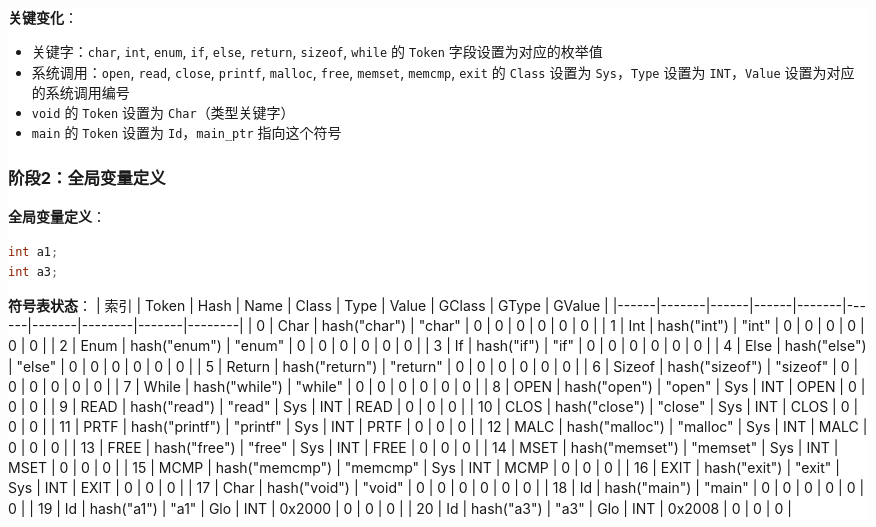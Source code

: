 **关键变化**：
- 关键字：`char`, `int`, `enum`, `if`, `else`, `return`, `sizeof`, `while` 的 `Token` 字段设置为对应的枚举值
- 系统调用：`open`, `read`, `close`, `printf`, `malloc`, `free`, `memset`, `memcmp`, `exit` 的 `Class` 设置为 `Sys`，`Type` 设置为 `INT`，`Value` 设置为对应的系统调用编号
- `void` 的 `Token` 设置为 `Char`（类型关键字）
- `main` 的 `Token` 设置为 `Id`，`main_ptr` 指向这个符号

### 阶段2：全局变量定义

**全局变量定义**：
```c
int a1;
int a3;
```

**符号表状态**：
| 索引 | Token | Hash | Name | Class | Type | Value | GClass | GType | GValue |
|------|-------|------|------|-------|------|-------|--------|-------|--------|
| 0 | Char | hash("char") | "char" | 0 | 0 | 0 | 0 | 0 | 0 |
| 1 | Int | hash("int") | "int" | 0 | 0 | 0 | 0 | 0 | 0 |
| 2 | Enum | hash("enum") | "enum" | 0 | 0 | 0 | 0 | 0 | 0 |
| 3 | If | hash("if") | "if" | 0 | 0 | 0 | 0 | 0 | 0 |
| 4 | Else | hash("else") | "else" | 0 | 0 | 0 | 0 | 0 | 0 |
| 5 | Return | hash("return") | "return" | 0 | 0 | 0 | 0 | 0 | 0 |
| 6 | Sizeof | hash("sizeof") | "sizeof" | 0 | 0 | 0 | 0 | 0 | 0 |
| 7 | While | hash("while") | "while" | 0 | 0 | 0 | 0 | 0 | 0 |
| 8 | OPEN | hash("open") | "open" | Sys | INT | OPEN | 0 | 0 | 0 |
| 9 | READ | hash("read") | "read" | Sys | INT | READ | 0 | 0 | 0 |
| 10 | CLOS | hash("close") | "close" | Sys | INT | CLOS | 0 | 0 | 0 |
| 11 | PRTF | hash("printf") | "printf" | Sys | INT | PRTF | 0 | 0 | 0 |
| 12 | MALC | hash("malloc") | "malloc" | Sys | INT | MALC | 0 | 0 | 0 |
| 13 | FREE | hash("free") | "free" | Sys | INT | FREE | 0 | 0 | 0 |
| 14 | MSET | hash("memset") | "memset" | Sys | INT | MSET | 0 | 0 | 0 |
| 15 | MCMP | hash("memcmp") | "memcmp" | Sys | INT | MCMP | 0 | 0 | 0 |
| 16 | EXIT | hash("exit") | "exit" | Sys | INT | EXIT | 0 | 0 | 0 |
| 17 | Char | hash("void") | "void" | 0 | 0 | 0 | 0 | 0 | 0 |
| 18 | Id | hash("main") | "main" | 0 | 0 | 0 | 0 | 0 | 0 |
| 19 | Id | hash("a1") | "a1" | Glo | INT | 0x2000 | 0 | 0 | 0 |
| 20 | Id | hash("a3") | "a3" | Glo | INT | 0x2008 | 0 | 0 | 0 |
